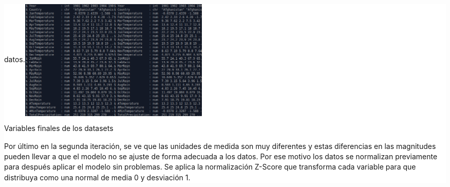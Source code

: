 datos.<img align='center' src='media/image11.png' width='20%' height='20%'><img align='center' src='media/image46.png' width='20%' height='20%'>

Variables finales de los datasets

Por último en la segunda iteración, se ve que las unidades de medida son
muy diferentes y estas diferencias en las magnitudes pueden llevar a que
el modelo no se ajuste de forma adecuada a los datos. Por ese motivo los
datos se normalizan previamente para después aplicar el modelo sin
problemas. Se aplica la normalización Z-Score que transforma cada
variable para que distribuya como una normal de media 0 y desviación 1.

